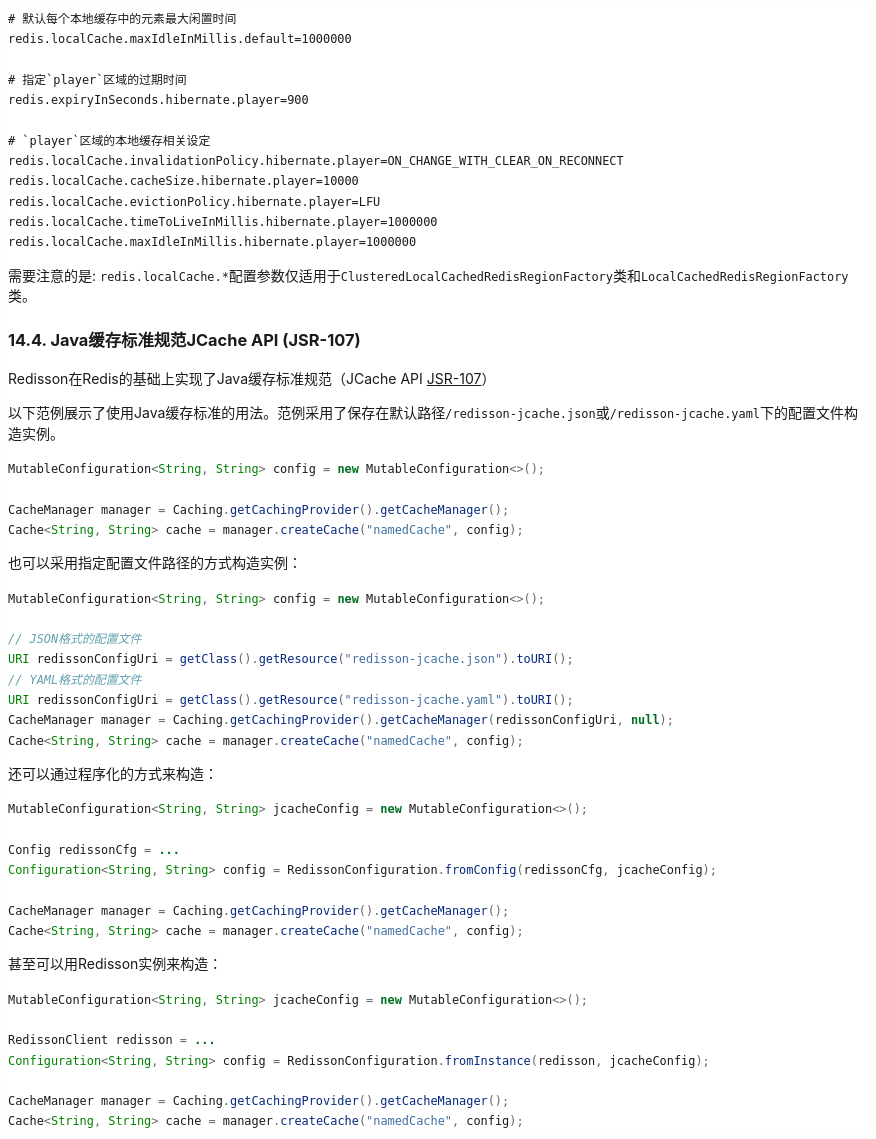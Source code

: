 ```txt
# 默认每个本地缓存中的元素最大闲置时间
redis.localCache.maxIdleInMillis.default=1000000

# 指定`player`区域的过期时间
redis.expiryInSeconds.hibernate.player=900

# `player`区域的本地缓存相关设定
redis.localCache.invalidationPolicy.hibernate.player=ON_CHANGE_WITH_CLEAR_ON_RECONNECT
redis.localCache.cacheSize.hibernate.player=10000
redis.localCache.evictionPolicy.hibernate.player=LFU
redis.localCache.timeToLiveInMillis.hibernate.player=1000000
redis.localCache.maxIdleInMillis.hibernate.player=1000000
```

需要注意的是: `redis.localCache.*`配置参数仅适用于`ClusteredLocalCachedRedisRegionFactory`类和`LocalCachedRedisRegionFactory`类。


### 14.4. Java缓存标准规范JCache API (JSR-107)
Redisson在Redis的基础上实现了Java缓存标准规范（JCache API [JSR-107](http://www.jcp.org/en/jsr/detail?id=107)）

以下范例展示了使用Java缓存标准的用法。范例采用了保存在默认路径`/redisson-jcache.json`或`/redisson-jcache.yaml`下的配置文件构造实例。
```java
MutableConfiguration<String, String> config = new MutableConfiguration<>();
        
CacheManager manager = Caching.getCachingProvider().getCacheManager();
Cache<String, String> cache = manager.createCache("namedCache", config);
```
也可以采用指定配置文件路径的方式构造实例：
```java
MutableConfiguration<String, String> config = new MutableConfiguration<>();

// JSON格式的配置文件
URI redissonConfigUri = getClass().getResource("redisson-jcache.json").toURI();
// YAML格式的配置文件
URI redissonConfigUri = getClass().getResource("redisson-jcache.yaml").toURI();
CacheManager manager = Caching.getCachingProvider().getCacheManager(redissonConfigUri, null);
Cache<String, String> cache = manager.createCache("namedCache", config);
```
还可以通过程序化的方式来构造：
```java
MutableConfiguration<String, String> jcacheConfig = new MutableConfiguration<>();

Config redissonCfg = ...
Configuration<String, String> config = RedissonConfiguration.fromConfig(redissonCfg, jcacheConfig);

CacheManager manager = Caching.getCachingProvider().getCacheManager();
Cache<String, String> cache = manager.createCache("namedCache", config);
```
甚至可以用Redisson实例来构造：
```java
MutableConfiguration<String, String> jcacheConfig = new MutableConfiguration<>();

RedissonClient redisson = ...
Configuration<String, String> config = RedissonConfiguration.fromInstance(redisson, jcacheConfig);

CacheManager manager = Caching.getCachingProvider().getCacheManager();
Cache<String, String> cache = manager.createCache("namedCache", config);
```
